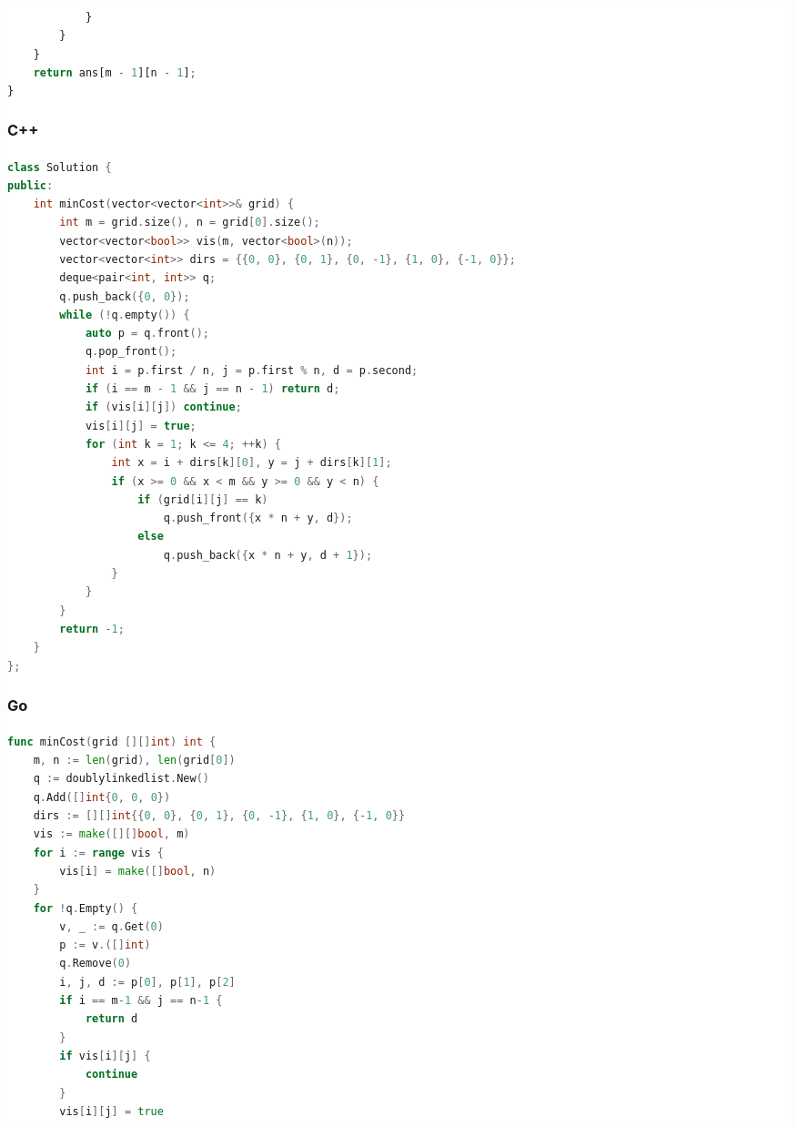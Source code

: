```ts
            }
        }
    }
    return ans[m - 1][n - 1];
}
```

### **C++**

```cpp
class Solution {
public:
    int minCost(vector<vector<int>>& grid) {
        int m = grid.size(), n = grid[0].size();
        vector<vector<bool>> vis(m, vector<bool>(n));
        vector<vector<int>> dirs = {{0, 0}, {0, 1}, {0, -1}, {1, 0}, {-1, 0}};
        deque<pair<int, int>> q;
        q.push_back({0, 0});
        while (!q.empty()) {
            auto p = q.front();
            q.pop_front();
            int i = p.first / n, j = p.first % n, d = p.second;
            if (i == m - 1 && j == n - 1) return d;
            if (vis[i][j]) continue;
            vis[i][j] = true;
            for (int k = 1; k <= 4; ++k) {
                int x = i + dirs[k][0], y = j + dirs[k][1];
                if (x >= 0 && x < m && y >= 0 && y < n) {
                    if (grid[i][j] == k)
                        q.push_front({x * n + y, d});
                    else
                        q.push_back({x * n + y, d + 1});
                }
            }
        }
        return -1;
    }
};
```

### **Go**

```go
func minCost(grid [][]int) int {
	m, n := len(grid), len(grid[0])
	q := doublylinkedlist.New()
	q.Add([]int{0, 0, 0})
	dirs := [][]int{{0, 0}, {0, 1}, {0, -1}, {1, 0}, {-1, 0}}
	vis := make([][]bool, m)
	for i := range vis {
		vis[i] = make([]bool, n)
	}
	for !q.Empty() {
		v, _ := q.Get(0)
		p := v.([]int)
		q.Remove(0)
		i, j, d := p[0], p[1], p[2]
		if i == m-1 && j == n-1 {
			return d
		}
		if vis[i][j] {
			continue
		}
		vis[i][j] = true
```